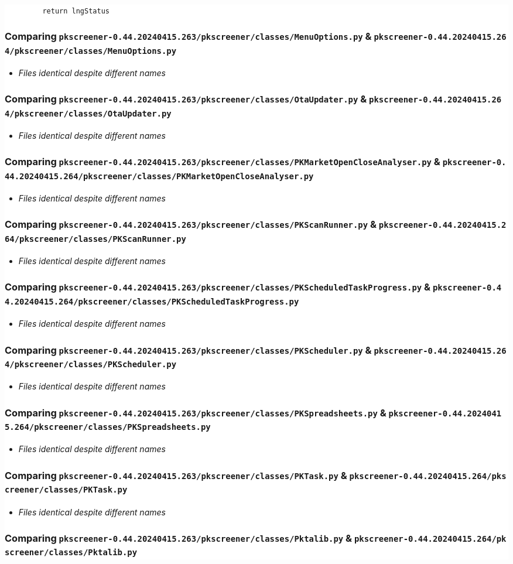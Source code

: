 ```diff
         return lngStatus
```

### Comparing `pkscreener-0.44.20240415.263/pkscreener/classes/MenuOptions.py` & `pkscreener-0.44.20240415.264/pkscreener/classes/MenuOptions.py`

 * *Files identical despite different names*

### Comparing `pkscreener-0.44.20240415.263/pkscreener/classes/OtaUpdater.py` & `pkscreener-0.44.20240415.264/pkscreener/classes/OtaUpdater.py`

 * *Files identical despite different names*

### Comparing `pkscreener-0.44.20240415.263/pkscreener/classes/PKMarketOpenCloseAnalyser.py` & `pkscreener-0.44.20240415.264/pkscreener/classes/PKMarketOpenCloseAnalyser.py`

 * *Files identical despite different names*

### Comparing `pkscreener-0.44.20240415.263/pkscreener/classes/PKScanRunner.py` & `pkscreener-0.44.20240415.264/pkscreener/classes/PKScanRunner.py`

 * *Files identical despite different names*

### Comparing `pkscreener-0.44.20240415.263/pkscreener/classes/PKScheduledTaskProgress.py` & `pkscreener-0.44.20240415.264/pkscreener/classes/PKScheduledTaskProgress.py`

 * *Files identical despite different names*

### Comparing `pkscreener-0.44.20240415.263/pkscreener/classes/PKScheduler.py` & `pkscreener-0.44.20240415.264/pkscreener/classes/PKScheduler.py`

 * *Files identical despite different names*

### Comparing `pkscreener-0.44.20240415.263/pkscreener/classes/PKSpreadsheets.py` & `pkscreener-0.44.20240415.264/pkscreener/classes/PKSpreadsheets.py`

 * *Files identical despite different names*

### Comparing `pkscreener-0.44.20240415.263/pkscreener/classes/PKTask.py` & `pkscreener-0.44.20240415.264/pkscreener/classes/PKTask.py`

 * *Files identical despite different names*

### Comparing `pkscreener-0.44.20240415.263/pkscreener/classes/Pktalib.py` & `pkscreener-0.44.20240415.264/pkscreener/classes/Pktalib.py`
